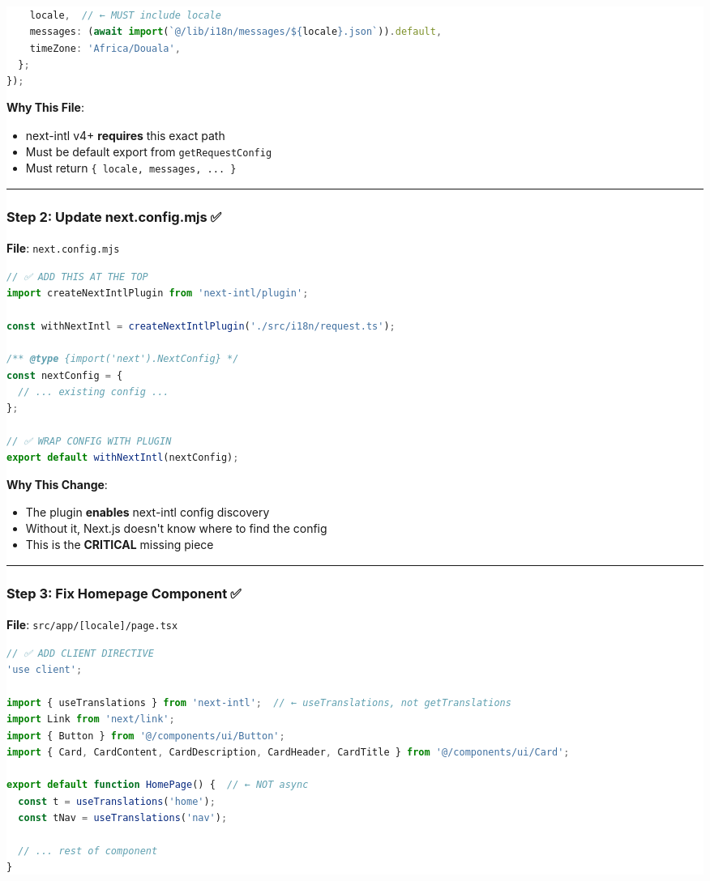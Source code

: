 ```typescript
    locale,  // ← MUST include locale
    messages: (await import(`@/lib/i18n/messages/${locale}.json`)).default,
    timeZone: 'Africa/Douala',
  };
});
```

**Why This File**:
- next-intl v4+ **requires** this exact path
- Must be default export from `getRequestConfig`
- Must return `{ locale, messages, ... }`

---

### **Step 2: Update next.config.mjs** ✅

**File**: `next.config.mjs`

```javascript
// ✅ ADD THIS AT THE TOP
import createNextIntlPlugin from 'next-intl/plugin';

const withNextIntl = createNextIntlPlugin('./src/i18n/request.ts');

/** @type {import('next').NextConfig} */
const nextConfig = {
  // ... existing config ...
};

// ✅ WRAP CONFIG WITH PLUGIN
export default withNextIntl(nextConfig);
```

**Why This Change**:
- The plugin **enables** next-intl config discovery
- Without it, Next.js doesn't know where to find the config
- This is the **CRITICAL** missing piece

---

### **Step 3: Fix Homepage Component** ✅

**File**: `src/app/[locale]/page.tsx`

```typescript
// ✅ ADD CLIENT DIRECTIVE
'use client';

import { useTranslations } from 'next-intl';  // ← useTranslations, not getTranslations
import Link from 'next/link';
import { Button } from '@/components/ui/Button';
import { Card, CardContent, CardDescription, CardHeader, CardTitle } from '@/components/ui/Card';

export default function HomePage() {  // ← NOT async
  const t = useTranslations('home');
  const tNav = useTranslations('nav');
  
  // ... rest of component
}
```
